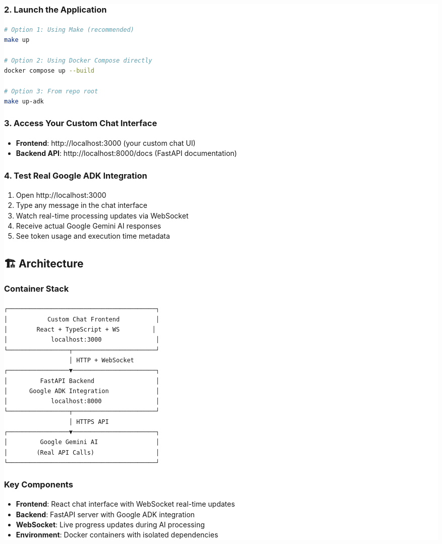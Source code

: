 ### 2. Launch the Application
```bash
# Option 1: Using Make (recommended)
make up

# Option 2: Using Docker Compose directly
docker compose up --build

# Option 3: From repo root
make up-adk
```

### 3. Access Your Custom Chat Interface
- **Frontend**: http://localhost:3000 (your custom chat UI)
- **Backend API**: http://localhost:8000/docs (FastAPI documentation)

### 4. Test Real Google ADK Integration
1. Open http://localhost:3000
2. Type any message in the chat interface
3. Watch real-time processing updates via WebSocket
4. Receive actual Google Gemini AI responses
5. See token usage and execution time metadata

## 🏗️ **Architecture**

### **Container Stack**
```
┌─────────────────────────────────────────┐
│           Custom Chat Frontend          │
│        React + TypeScript + WS         │
│            localhost:3000               │
└─────────────────┬───────────────────────┘
                  │ HTTP + WebSocket
┌─────────────────▼───────────────────────┐
│         FastAPI Backend                 │
│      Google ADK Integration             │
│            localhost:8000               │
└─────────────────┬───────────────────────┘
                  │ HTTPS API
┌─────────────────▼───────────────────────┐
│         Google Gemini AI                │
│        (Real API Calls)                 │
└─────────────────────────────────────────┘
```

### **Key Components**
- **Frontend**: React chat interface with WebSocket real-time updates
- **Backend**: FastAPI server with Google ADK integration
- **WebSocket**: Live progress updates during AI processing
- **Environment**: Docker containers with isolated dependencies
